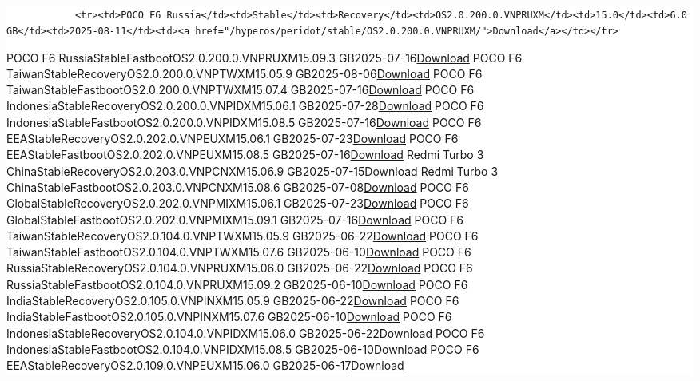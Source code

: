                 <tr><td>POCO F6 Russia</td><td>Stable</td><td>Recovery</td><td>OS2.0.200.0.VNPRUXM</td><td>15.0</td><td>6.0 GB</td><td>2025-08-11</td><td><a href="/hyperos/peridot/stable/OS2.0.200.0.VNPRUXM/">Download</a></td></tr>
<tr><td>POCO F6 Russia</td><td>Stable</td><td>Fastboot</td><td>OS2.0.200.0.VNPRUXM</td><td>15.0</td><td>9.3 GB</td><td>2025-07-16</td><td><a href="/hyperos/peridot/stable/OS2.0.200.0.VNPRUXM/">Download</a></td></tr>
<tr><td>POCO F6 Taiwan</td><td>Stable</td><td>Recovery</td><td>OS2.0.200.0.VNPTWXM</td><td>15.0</td><td>5.9 GB</td><td>2025-08-06</td><td><a href="/hyperos/peridot/stable/OS2.0.200.0.VNPTWXM/">Download</a></td></tr>
<tr><td>POCO F6 Taiwan</td><td>Stable</td><td>Fastboot</td><td>OS2.0.200.0.VNPTWXM</td><td>15.0</td><td>7.4 GB</td><td>2025-07-16</td><td><a href="/hyperos/peridot/stable/OS2.0.200.0.VNPTWXM/">Download</a></td></tr>
<tr><td>POCO F6 Indonesia</td><td>Stable</td><td>Recovery</td><td>OS2.0.200.0.VNPIDXM</td><td>15.0</td><td>6.1 GB</td><td>2025-07-28</td><td><a href="/hyperos/peridot/stable/OS2.0.200.0.VNPIDXM/">Download</a></td></tr>
<tr><td>POCO F6 Indonesia</td><td>Stable</td><td>Fastboot</td><td>OS2.0.200.0.VNPIDXM</td><td>15.0</td><td>8.5 GB</td><td>2025-07-16</td><td><a href="/hyperos/peridot/stable/OS2.0.200.0.VNPIDXM/">Download</a></td></tr>
<tr><td>POCO F6 EEA</td><td>Stable</td><td>Recovery</td><td>OS2.0.202.0.VNPEUXM</td><td>15.0</td><td>6.1 GB</td><td>2025-07-23</td><td><a href="/hyperos/peridot/stable/OS2.0.202.0.VNPEUXM/">Download</a></td></tr>
<tr><td>POCO F6 EEA</td><td>Stable</td><td>Fastboot</td><td>OS2.0.202.0.VNPEUXM</td><td>15.0</td><td>8.5 GB</td><td>2025-07-16</td><td><a href="/hyperos/peridot/stable/OS2.0.202.0.VNPEUXM/">Download</a></td></tr>
<tr><td>Redmi Turbo 3 China</td><td>Stable</td><td>Recovery</td><td>OS2.0.203.0.VNPCNXM</td><td>15.0</td><td>6.9 GB</td><td>2025-07-15</td><td><a href="/hyperos/peridot/stable/OS2.0.203.0.VNPCNXM/">Download</a></td></tr>
<tr><td>Redmi Turbo 3 China</td><td>Stable</td><td>Fastboot</td><td>OS2.0.203.0.VNPCNXM</td><td>15.0</td><td>8.6 GB</td><td>2025-07-08</td><td><a href="/hyperos/peridot/stable/OS2.0.203.0.VNPCNXM/">Download</a></td></tr>
<tr><td>POCO F6 Global</td><td>Stable</td><td>Recovery</td><td>OS2.0.202.0.VNPMIXM</td><td>15.0</td><td>6.1 GB</td><td>2025-07-23</td><td><a href="/hyperos/peridot/stable/OS2.0.202.0.VNPMIXM/">Download</a></td></tr>
<tr><td>POCO F6 Global</td><td>Stable</td><td>Fastboot</td><td>OS2.0.202.0.VNPMIXM</td><td>15.0</td><td>9.1 GB</td><td>2025-07-16</td><td><a href="/hyperos/peridot/stable/OS2.0.202.0.VNPMIXM/">Download</a></td></tr>
<tr><td>POCO F6 Taiwan</td><td>Stable</td><td>Recovery</td><td>OS2.0.104.0.VNPTWXM</td><td>15.0</td><td>5.9 GB</td><td>2025-06-22</td><td><a href="/hyperos/peridot/stable/OS2.0.104.0.VNPTWXM/">Download</a></td></tr>
<tr><td>POCO F6 Taiwan</td><td>Stable</td><td>Fastboot</td><td>OS2.0.104.0.VNPTWXM</td><td>15.0</td><td>7.6 GB</td><td>2025-06-10</td><td><a href="/hyperos/peridot/stable/OS2.0.104.0.VNPTWXM/">Download</a></td></tr>
<tr><td>POCO F6 Russia</td><td>Stable</td><td>Recovery</td><td>OS2.0.104.0.VNPRUXM</td><td>15.0</td><td>6.0 GB</td><td>2025-06-22</td><td><a href="/hyperos/peridot/stable/OS2.0.104.0.VNPRUXM/">Download</a></td></tr>
<tr><td>POCO F6 Russia</td><td>Stable</td><td>Fastboot</td><td>OS2.0.104.0.VNPRUXM</td><td>15.0</td><td>9.2 GB</td><td>2025-06-10</td><td><a href="/hyperos/peridot/stable/OS2.0.104.0.VNPRUXM/">Download</a></td></tr>
<tr><td>POCO F6 India</td><td>Stable</td><td>Recovery</td><td>OS2.0.105.0.VNPINXM</td><td>15.0</td><td>5.9 GB</td><td>2025-06-22</td><td><a href="/hyperos/peridot/stable/OS2.0.105.0.VNPINXM/">Download</a></td></tr>
<tr><td>POCO F6 India</td><td>Stable</td><td>Fastboot</td><td>OS2.0.105.0.VNPINXM</td><td>15.0</td><td>7.6 GB</td><td>2025-06-10</td><td><a href="/hyperos/peridot/stable/OS2.0.105.0.VNPINXM/">Download</a></td></tr>
<tr><td>POCO F6 Indonesia</td><td>Stable</td><td>Recovery</td><td>OS2.0.104.0.VNPIDXM</td><td>15.0</td><td>6.0 GB</td><td>2025-06-22</td><td><a href="/hyperos/peridot/stable/OS2.0.104.0.VNPIDXM/">Download</a></td></tr>
<tr><td>POCO F6 Indonesia</td><td>Stable</td><td>Fastboot</td><td>OS2.0.104.0.VNPIDXM</td><td>15.0</td><td>8.5 GB</td><td>2025-06-10</td><td><a href="/hyperos/peridot/stable/OS2.0.104.0.VNPIDXM/">Download</a></td></tr>
<tr><td>POCO F6 EEA</td><td>Stable</td><td>Recovery</td><td>OS2.0.109.0.VNPEUXM</td><td>15.0</td><td>6.0 GB</td><td>2025-06-17</td><td><a href="/hyperos/peridot/stable/OS2.0.109.0.VNPEUXM/">Download</a></td></tr>